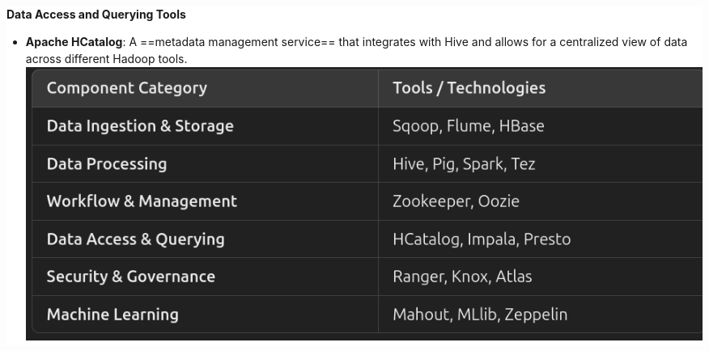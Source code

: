 **Data Access and Querying Tools**
- **Apache HCatalog**: A ==metadata management service== that integrates with Hive and allows for a centralized view of data across different Hadoop tools.
![alt text](Pastedimage20241106165045.png)